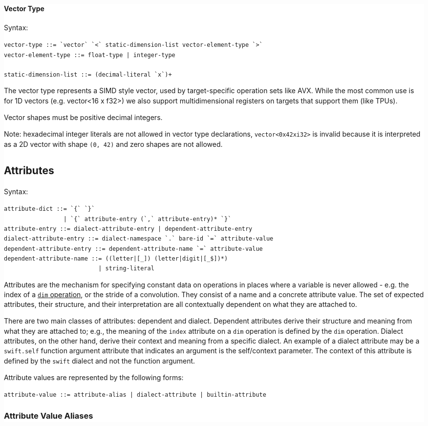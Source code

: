#### Vector Type

Syntax:

```
vector-type ::= `vector` `<` static-dimension-list vector-element-type `>`
vector-element-type ::= float-type | integer-type

static-dimension-list ::= (decimal-literal `x`)+
```

The vector type represents a SIMD style vector, used by target-specific operation sets like AVX. While the most common use is for 1D vectors (e.g. vector<16 x f32>) we also support multidimensional registers on targets that support them (like TPUs).

Vector shapes must be positive decimal integers.

Note: hexadecimal integer literals are not allowed in vector type declarations, `vector<0x42xi32>` is invalid because it is interpreted as a 2D vector with shape `(0, 42)` and zero shapes are not allowed.

## Attributes

Syntax:

```
attribute-dict ::= `{` `}`
                 | `{` attribute-entry (`,` attribute-entry)* `}`
attribute-entry ::= dialect-attribute-entry | dependent-attribute-entry
dialect-attribute-entry ::= dialect-namespace `.` bare-id `=` attribute-value
dependent-attribute-entry ::= dependent-attribute-name `=` attribute-value
dependent-attribute-name ::= ((letter|[_]) (letter|digit|[_$])*)
                           | string-literal
```

Attributes are the mechanism for specifying constant data on operations in places where a variable is never allowed - e.g. the index of a [`dim` operation](Dialects/Standard.md#stddim-dimop), or the stride of a convolution. They consist of a name and a concrete attribute value. The set of expected attributes, their structure, and their interpretation are all contextually dependent on what they are attached to.

There are two main classes of attributes: dependent and dialect. Dependent attributes derive their structure and meaning from what they are attached to; e.g., the meaning of the `index` attribute on a `dim` operation is defined by the `dim` operation. Dialect attributes, on the other hand, derive their context and meaning from a specific dialect. An example of a dialect attribute may be a `swift.self` function argument attribute that indicates an argument is the self/context parameter. The context of this attribute is defined by the `swift` dialect and not the function argument.

Attribute values are represented by the following forms:

```
attribute-value ::= attribute-alias | dialect-attribute | builtin-attribute
```

### Attribute Value Aliases

